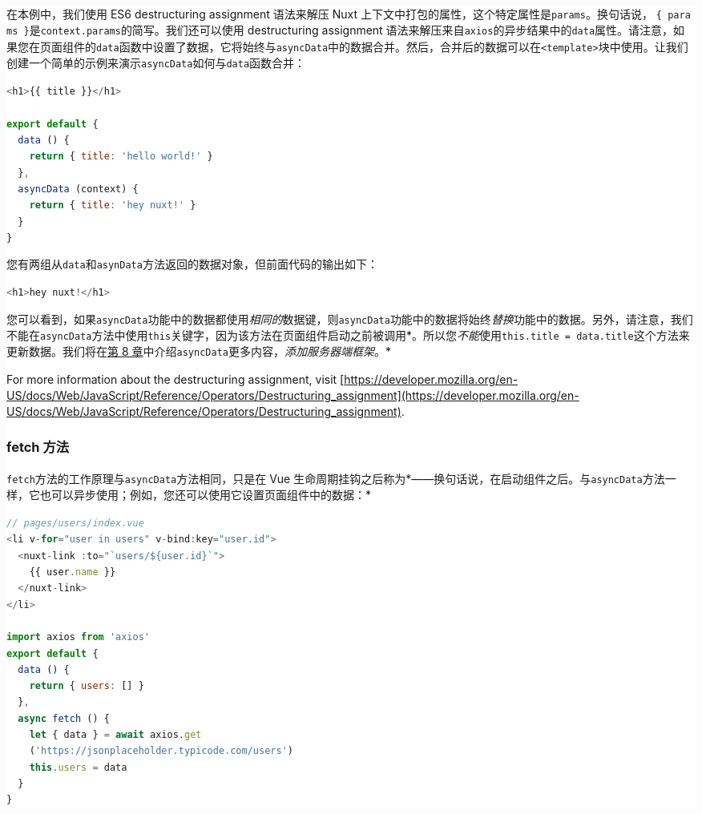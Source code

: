 在本例中，我们使用 ES6 destructuring assignment 语法来解压 Nuxt 上下文中打包的属性，这个特定属性是`params`。换句话说，
`{ params }`是`context.params`的简写。我们还可以使用 destructuring assignment 语法来解压来自`axios`的异步结果中的`data`属性。请注意，如果您在页面组件的`data`函数中设置了数据，它将始终与`asyncData`中的数据合并。然后，合并后的数据可以在`<template>`块中使用。让我们创建一个简单的示例来演示`asyncData`如何与`data`函数合并：

```js
<h1>{{ title }}</h1>

export default {
  data () {
    return { title: 'hello world!' }
  },
  asyncData (context) {
    return { title: 'hey nuxt!' }
  }
}
```

您有两组从`data`和`asynData`方法返回的数据对象，但前面代码的输出如下：

```js
<h1>hey nuxt!</h1>
```

您可以看到，如果`asyncData`功能中的数据都使用*相同的*数据键，则`asyncData`功能中的数据将始终*替换*功能中的数据。另外，请注意，我们不能在`asyncData`方法中使用`this`关键字，因为该方法在页面组件启动之前被调用*。所以您*不能*使用`this.title = data.title`这个方法来更新数据。我们将在[第 8 章](08.html)中介绍`asyncData`更多内容，*添加服务器端框架*。*

For more information about the destructuring assignment, visit [https://developer.mozilla.org/en-US/docs/Web/JavaScript/Reference/Operators/Destructuring_assignment](https://developer.mozilla.org/en-US/docs/Web/JavaScript/Reference/Operators/Destructuring_assignment).

### fetch 方法

`fetch`方法的工作原理与`asyncData`方法相同，只是在 Vue 生命周期挂钩之后称为*——换句话说，在启动组件之后。与`asyncData`方法一样，它也可以异步使用；例如，您还可以使用它设置页面组件中的数据：*

```js
// pages/users/index.vue
<li v-for="user in users" v-bind:key="user.id">
  <nuxt-link :to="`users/${user.id}`">
    {{ user.name }}
  </nuxt-link>
</li>

import axios from 'axios'
export default {
  data () {
    return { users: [] }
  },
  async fetch () {
    let { data } = await axios.get
    ('https://jsonplaceholder.typicode.com/users')
    this.users = data
  }
}
```
